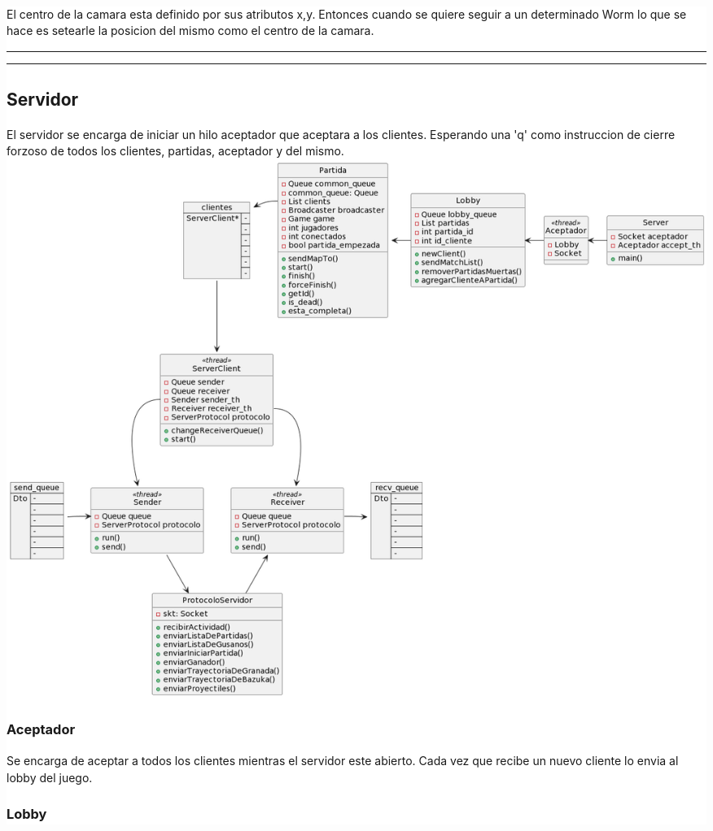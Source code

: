 El centro de la camara esta definido por sus atributos x,y. Entonces cuando se quiere seguir a un determinado Worm lo que se hace es setearle la posicion del mismo como el centro de la camara.

---

---

## **Servidor**

El servidor se encarga de iniciar un hilo aceptador que aceptara a los clientes. Esperando una 'q' como instruccion de cierre forzoso de todos los clientes, partidas, aceptador y del mismo.
![Servidor](diagramas/clase/img/servidor.png)

### Aceptador

Se encarga de aceptar a todos los clientes mientras el servidor este abierto. Cada vez que recibe un nuevo cliente lo envia al lobby del juego.

### Lobby
